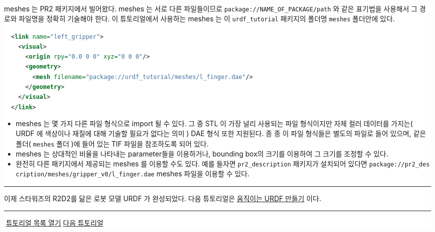 meshes 는 PR2 패키지에서 빌어왔다. meshes 는 서로 다른 파일들이므로 `package://NAME_OF_PACKAGE/path` 와 같은 표기법을 사용해서 그 경로와 파일명을 정확히 기술해야 한다. 이 튜토리얼에서 사용하는 meshes 는 이  `urdf_tutorial` 패키지의 폴더명 `meshes` 폴더안에 있다. 

```xml
  <link name="left_gripper">
    <visual>
      <origin rpy="0.0 0 0" xyz="0 0 0"/>
      <geometry>
        <mesh filename="package://urdf_tutorial/meshes/l_finger.dae"/>
      </geometry>
    </visual>
  </link>
```

- meshes 는 몇 가지 다른 파일 형식으로 import 될 수 있다. 그 중 STL 이 가장 널리 사용되는 파일 형식이지만 자체 컬러 데이터를 가지는( URDF 에 색상이나 재질에 대해 기술할 필요가 없다는 의미 ) DAE 형식 또한 지원된다. 종 종 이 파일 형식들은 별도의 파일로 들어 있으며, 같은 폴더( `meshes` 폴더 )에 들어 있는 TIF 파일을 참조하도록 되어 있다.
- meshes 는 상대적인 비율을 나타내는 parameter들을 이용하거나, bounding box의 크기를 이용하여 그 크기를 조정할 수 있다.
- 완전히 다른 패키지에서 제공되는 meshes 를 이용할 수도 있다. 예를 들자면 `pr2_description` 패키지가 설치되어 있다면 `package://pr2_description/meshes/gripper_v0/l_finger.dae` meshes 파일을 이용할 수 있다.

---

이제 스타워즈의 R2D2를 닮은 로봇 모델 URDF 가 완성되었다. 다음 튜토리얼은 [움직이는 URDF 만들기](urdf_2_building_movable_robot_model.md) 이다.

---

​                                                                              [튜토리얼 목록 열기](../README.md)                                                              [다음 튜토리얼](./urdf_2_building_movable_robot_model.md)

